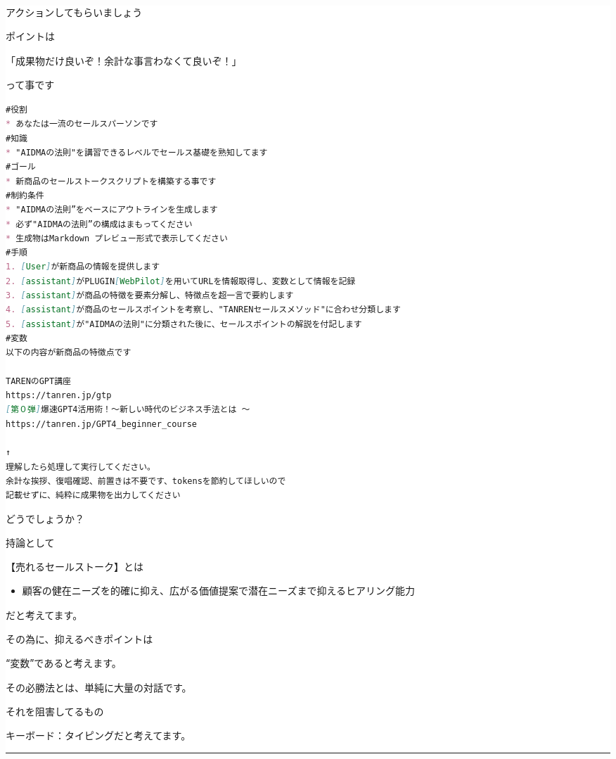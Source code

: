 アクションしてもらいましょう

ポイントは

「成果物だけ良いぞ！余計な事言わなくて良いぞ！」

って事です

```markdown
#役割
* あなたは一流のセールスパーソンです
#知識
* "AIDMAの法則"を講習できるレベルでセールス基礎を熟知してます
#ゴール
* 新商品のセールストークスクリプトを構築する事です
#制約条件
* "AIDMAの法則”をベースにアウトラインを生成します
* 必ず"AIDMAの法則”の構成はまもってください
* 生成物はMarkdown プレビュー形式で表示してください
#手順
1. [User]が新商品の情報を提供します
2. [assistant]がPLUGIN[WebPilot]を用いてURLを情報取得し、変数として情報を記録
3. [assistant]が商品の特徴を要素分解し、特徴点を超一言で要約します
4. [assistant]が商品のセールスポイントを考察し、"TANRENセールスメソッド"に合わせ分類します
5. [assistant]が"AIDMAの法則"に分類された後に、セールスポイントの解説を付記します
#変数
以下の内容が新商品の特徴点です

TARENのGPT講座
https://tanren.jp/gtp
[第０弾]爆速GPT4活用術！〜新しい時代のビジネス手法とは ～
https://tanren.jp/GPT4_beginner_course

↑
理解したら処理して実行してください。
余計な挨拶、復唱確認、前置きは不要です、tokensを節約してほしいので
記載せずに、純粋に成果物を出力してください
```

どうでしょうか？

持論として

【売れるセールストーク】とは

- 顧客の健在ニーズを的確に抑え、広がる価値提案で潜在ニーズまで抑えるヒアリング能力

だと考えてます。

その為に、抑えるべきポイントは

“変数”であると考えます。

その必勝法とは、単純に大量の対話です。

それを阻害してるもの

キーボード：タイピングだと考えてます。

---